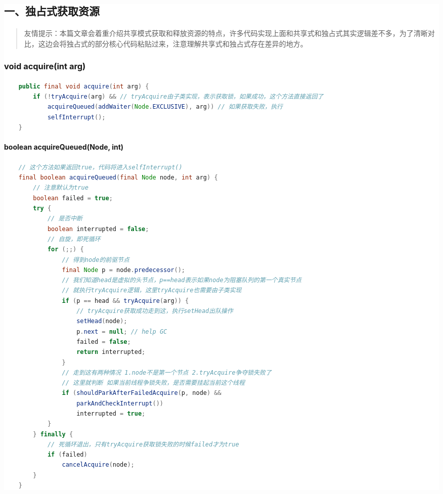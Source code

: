## 一、独占式获取资源

> 友情提示：本篇文章会着重介绍共享模式获取和释放资源的特点，许多代码实现上面和共享式和独占式其实逻辑差不多，为了清晰对比，这边会将独占式的部分核心代码粘贴过来，注意理解共享式和独占式存在差异的地方。

### void acquire(int arg)

```java
    public final void acquire(int arg) {
        if (!tryAcquire(arg) && // tryAcquire由子类实现，表示获取锁，如果成功，这个方法直接返回了
            acquireQueued(addWaiter(Node.EXCLUSIVE), arg)) // 如果获取失败，执行
            selfInterrupt();
    }
```

#### boolean acquireQueued(Node, int)

```java
    // 这个方法如果返回true，代码将进入selfInterrupt()
    final boolean acquireQueued(final Node node, int arg) {
        // 注意默认为true
        boolean failed = true;
        try {
            // 是否中断
            boolean interrupted = false;
            // 自旋，即死循环
            for (;;) {
                // 得到node的前驱节点
                final Node p = node.predecessor();
                // 我们知道head是虚拟的头节点，p==head表示如果node为阻塞队列的第一个真实节点
                // 就执行tryAcquire逻辑，这里tryAcquire也需要由子类实现
                if (p == head && tryAcquire(arg)) {
                    // tryAcquire获取成功走到这，执行setHead出队操作 
                    setHead(node);
                    p.next = null; // help GC
                    failed = false;
                    return interrupted;
                }
                // 走到这有两种情况 1.node不是第一个节点 2.tryAcquire争夺锁失败了
                // 这里就判断 如果当前线程争锁失败，是否需要挂起当前这个线程
                if (shouldParkAfterFailedAcquire(p, node) &&
                    parkAndCheckInterrupt())
                    interrupted = true;
            }
        } finally {
            // 死循环退出，只有tryAcquire获取锁失败的时候failed才为true
            if (failed)
                cancelAcquire(node);
        }
    }
```
